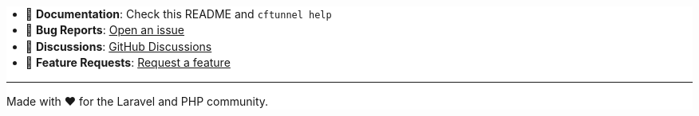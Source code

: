 - 📖 **Documentation**: Check this README and `cftunnel help`
- 🐛 **Bug Reports**: [Open an issue](https://github.com/laravel/cftunnel/issues)
- 💬 **Discussions**: [GitHub Discussions](https://github.com/laravel/cftunnel/discussions)
- 🚀 **Feature Requests**: [Request a feature](https://github.com/laravel/cftunnel/issues/new?template=feature_request.md)

---

Made with ❤️ for the Laravel and PHP community.

